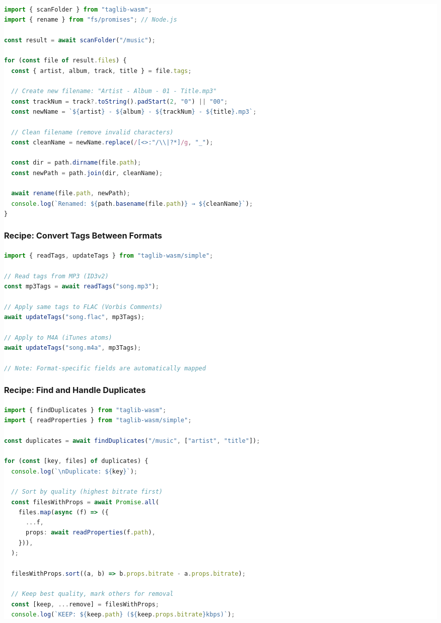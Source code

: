 ```typescript
import { scanFolder } from "taglib-wasm";
import { rename } from "fs/promises"; // Node.js

const result = await scanFolder("/music");

for (const file of result.files) {
  const { artist, album, track, title } = file.tags;

  // Create new filename: "Artist - Album - 01 - Title.mp3"
  const trackNum = track?.toString().padStart(2, "0") || "00";
  const newName = `${artist} - ${album} - ${trackNum} - ${title}.mp3`;

  // Clean filename (remove invalid characters)
  const cleanName = newName.replace(/[<>:"/\\|?*]/g, "_");

  const dir = path.dirname(file.path);
  const newPath = path.join(dir, cleanName);

  await rename(file.path, newPath);
  console.log(`Renamed: ${path.basename(file.path)} → ${cleanName}`);
}
```

### Recipe: Convert Tags Between Formats

```typescript
import { readTags, updateTags } from "taglib-wasm/simple";

// Read tags from MP3 (ID3v2)
const mp3Tags = await readTags("song.mp3");

// Apply same tags to FLAC (Vorbis Comments)
await updateTags("song.flac", mp3Tags);

// Apply to M4A (iTunes atoms)
await updateTags("song.m4a", mp3Tags);

// Note: Format-specific fields are automatically mapped
```

### Recipe: Find and Handle Duplicates

```typescript
import { findDuplicates } from "taglib-wasm";
import { readProperties } from "taglib-wasm/simple";

const duplicates = await findDuplicates("/music", ["artist", "title"]);

for (const [key, files] of duplicates) {
  console.log(`\nDuplicate: ${key}`);

  // Sort by quality (highest bitrate first)
  const filesWithProps = await Promise.all(
    files.map(async (f) => ({
      ...f,
      props: await readProperties(f.path),
    })),
  );

  filesWithProps.sort((a, b) => b.props.bitrate - a.props.bitrate);

  // Keep best quality, mark others for removal
  const [keep, ...remove] = filesWithProps;
  console.log(`KEEP: ${keep.path} (${keep.props.bitrate}kbps)`);
```